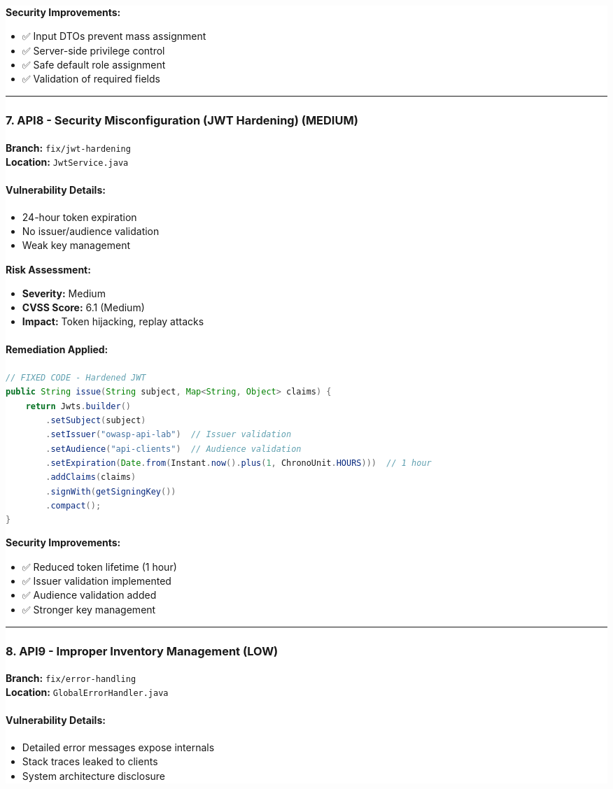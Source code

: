 **Security Improvements:**
- ✅ Input DTOs prevent mass assignment
- ✅ Server-side privilege control
- ✅ Safe default role assignment
- ✅ Validation of required fields

---

### 7. API8 - Security Misconfiguration (JWT Hardening) (MEDIUM)
**Branch:** `fix/jwt-hardening`  
**Location:** `JwtService.java`

#### Vulnerability Details:
- 24-hour token expiration
- No issuer/audience validation
- Weak key management

**Risk Assessment:**
- **Severity:** Medium
- **CVSS Score:** 6.1 (Medium)
- **Impact:** Token hijacking, replay attacks

#### Remediation Applied:
```java
// FIXED CODE - Hardened JWT
public String issue(String subject, Map<String, Object> claims) {
    return Jwts.builder()
        .setSubject(subject)
        .setIssuer("owasp-api-lab")  // Issuer validation
        .setAudience("api-clients")  // Audience validation
        .setExpiration(Date.from(Instant.now().plus(1, ChronoUnit.HOURS)))  // 1 hour
        .addClaims(claims)
        .signWith(getSigningKey())
        .compact();
}
```

**Security Improvements:**
- ✅ Reduced token lifetime (1 hour)
- ✅ Issuer validation implemented
- ✅ Audience validation added
- ✅ Stronger key management

---

### 8. API9 - Improper Inventory Management (LOW)
**Branch:** `fix/error-handling`  
**Location:** `GlobalErrorHandler.java`

#### Vulnerability Details:
- Detailed error messages expose internals
- Stack traces leaked to clients
- System architecture disclosure
